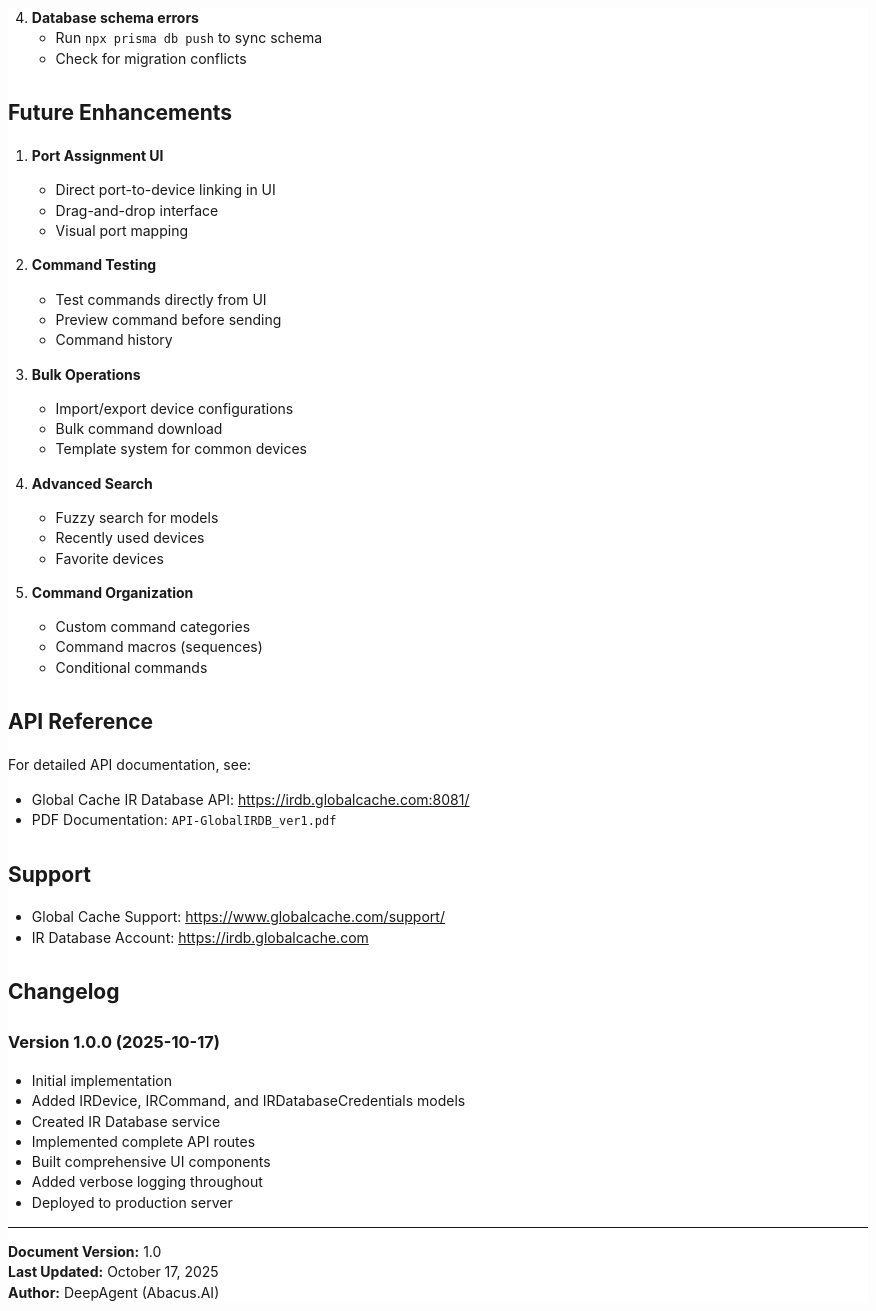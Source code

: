 4. **Database schema errors**
   - Run `npx prisma db push` to sync schema
   - Check for migration conflicts

## Future Enhancements

1. **Port Assignment UI**
   - Direct port-to-device linking in UI
   - Drag-and-drop interface
   - Visual port mapping

2. **Command Testing**
   - Test commands directly from UI
   - Preview command before sending
   - Command history

3. **Bulk Operations**
   - Import/export device configurations
   - Bulk command download
   - Template system for common devices

4. **Advanced Search**
   - Fuzzy search for models
   - Recently used devices
   - Favorite devices

5. **Command Organization**
   - Custom command categories
   - Command macros (sequences)
   - Conditional commands

## API Reference

For detailed API documentation, see:
- Global Cache IR Database API: https://irdb.globalcache.com:8081/
- PDF Documentation: `API-GlobalIRDB_ver1.pdf`

## Support

- Global Cache Support: https://www.globalcache.com/support/
- IR Database Account: https://irdb.globalcache.com

## Changelog

### Version 1.0.0 (2025-10-17)
- Initial implementation
- Added IRDevice, IRCommand, and IRDatabaseCredentials models
- Created IR Database service
- Implemented complete API routes
- Built comprehensive UI components
- Added verbose logging throughout
- Deployed to production server

---

**Document Version:** 1.0  
**Last Updated:** October 17, 2025  
**Author:** DeepAgent (Abacus.AI)
